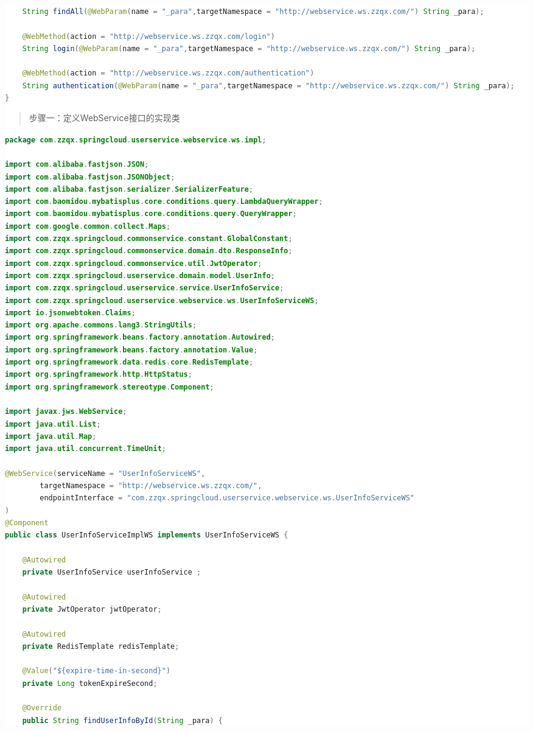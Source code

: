 ```java
	String findAll(@WebParam(name = "_para",targetNamespace = "http://webservice.ws.zzqx.com/") String _para);

	@WebMethod(action = "http://webservice.ws.zzqx.com/login")
	String login(@WebParam(name = "_para",targetNamespace = "http://webservice.ws.zzqx.com/") String _para);

	@WebMethod(action = "http://webservice.ws.zzqx.com/authentication")
	String authentication(@WebParam(name = "_para",targetNamespace = "http://webservice.ws.zzqx.com/") String _para);
}

```

> 步骤一：定义WebService接口的实现类
```java
package com.zzqx.springcloud.userservice.webservice.ws.impl;

import com.alibaba.fastjson.JSON;
import com.alibaba.fastjson.JSONObject;
import com.alibaba.fastjson.serializer.SerializerFeature;
import com.baomidou.mybatisplus.core.conditions.query.LambdaQueryWrapper;
import com.baomidou.mybatisplus.core.conditions.query.QueryWrapper;
import com.google.common.collect.Maps;
import com.zzqx.springcloud.commonservice.constant.GlobalConstant;
import com.zzqx.springcloud.commonservice.domain.dto.ResponseInfo;
import com.zzqx.springcloud.commonservice.util.JwtOperator;
import com.zzqx.springcloud.userservice.domain.model.UserInfo;
import com.zzqx.springcloud.userservice.service.UserInfoService;
import com.zzqx.springcloud.userservice.webservice.ws.UserInfoServiceWS;
import io.jsonwebtoken.Claims;
import org.apache.commons.lang3.StringUtils;
import org.springframework.beans.factory.annotation.Autowired;
import org.springframework.beans.factory.annotation.Value;
import org.springframework.data.redis.core.RedisTemplate;
import org.springframework.http.HttpStatus;
import org.springframework.stereotype.Component;

import javax.jws.WebService;
import java.util.List;
import java.util.Map;
import java.util.concurrent.TimeUnit;

@WebService(serviceName = "UserInfoServiceWS",
		targetNamespace = "http://webservice.ws.zzqx.com/",
		endpointInterface = "com.zzqx.springcloud.userservice.webservice.ws.UserInfoServiceWS"
)
@Component
public class UserInfoServiceImplWS implements UserInfoServiceWS {

	@Autowired
	private UserInfoService userInfoService ;

	@Autowired
	private JwtOperator jwtOperator;

	@Autowired
	private RedisTemplate redisTemplate;

	@Value("${expire-time-in-second}")
	private Long tokenExpireSecond;

	@Override
	public String findUserInfoById(String _para) {
```